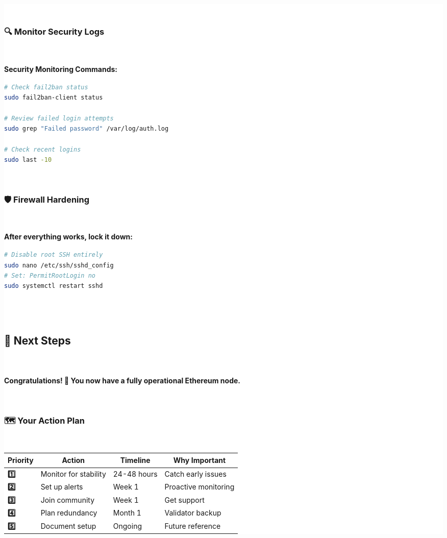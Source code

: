 <br/>

### 🔍 Monitor Security Logs

<br/>

**Security Monitoring Commands:**

```bash
# Check fail2ban status
sudo fail2ban-client status

# Review failed login attempts
sudo grep "Failed password" /var/log/auth.log

# Check recent logins
sudo last -10
```

<br/>

### 🛡️ Firewall Hardening

<br/>

**After everything works, lock it down:**

```bash
# Disable root SSH entirely
sudo nano /etc/ssh/sshd_config
# Set: PermitRootLogin no
sudo systemctl restart sshd
```

<br/>
<br/>

## 🎯 Next Steps

<br/>

**Congratulations! 🎉 You now have a fully operational Ethereum node.**

<br/>

### 🗺️ Your Action Plan

<br/>

| Priority | Action | Timeline | Why Important |
|----------|--------|----------|---------------|
| **1️⃣** | Monitor for stability | 24-48 hours | Catch early issues |
| **2️⃣** | Set up alerts | Week 1 | Proactive monitoring |
| **3️⃣** | Join community | Week 1 | Get support |
| **4️⃣** | Plan redundancy | Month 1 | Validator backup |
| **5️⃣** | Document setup | Ongoing | Future reference |
